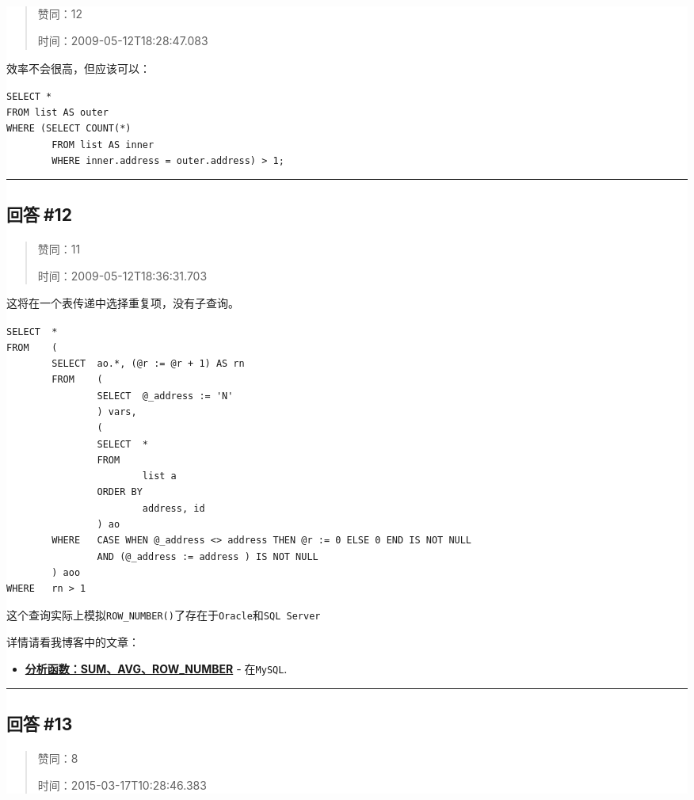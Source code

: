 > 赞同：12
> 
> 时间：2009-05-12T18:28:47.083

效率不会很高，但应该可以：

```
SELECT *
FROM list AS outer
WHERE (SELECT COUNT(*)
        FROM list AS inner
        WHERE inner.address = outer.address) > 1; 
```

* * *

## 回答 #12

> 赞同：11
> 
> 时间：2009-05-12T18:36:31.703

这将在一个表传递中选择重复项，没有子查询。

```
SELECT  *
FROM    (
        SELECT  ao.*, (@r := @r + 1) AS rn
        FROM    (
                SELECT  @_address := 'N'
                ) vars,
                (
                SELECT  *
                FROM
                        list a
                ORDER BY
                        address, id
                ) ao
        WHERE   CASE WHEN @_address <> address THEN @r := 0 ELSE 0 END IS NOT NULL
                AND (@_address := address ) IS NOT NULL
        ) aoo
WHERE   rn > 1 
```

这个查询实际上模拟`ROW_NUMBER()`了存在于`Oracle`和`SQL Server`

详情请看我博客中的文章：

*   [**分析函数：SUM、AVG、ROW_NUMBER**](http://explainextended.com/2009/03/08/analytic-functions-sum-avg-row_number/) - 在`MySQL`.

* * *

## 回答 #13

> 赞同：8
> 
> 时间：2015-03-17T10:28:46.383
